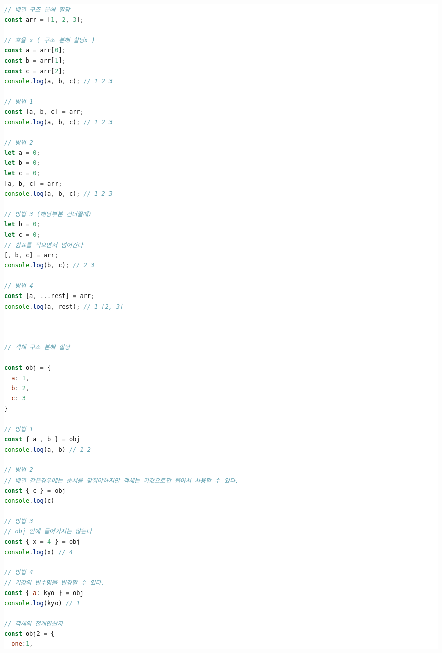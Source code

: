 ```javascript
// 배열 구조 분해 할당
const arr = [1, 2, 3];

// 효율 x ( 구조 분해 할당x )
const a = arr[0];
const b = arr[1];
const c = arr[2];
console.log(a, b, c); // 1 2 3

// 방법 1
const [a, b, c] = arr;
console.log(a, b, c); // 1 2 3

// 방법 2
let a = 0;
let b = 0;
let c = 0;
[a, b, c] = arr;
console.log(a, b, c); // 1 2 3

// 방법 3 (해당부분 건너뛸때)
let b = 0;
let c = 0;
// 쉼표를 적으면서 넘어간다
[, b, c] = arr;
console.log(b, c); // 2 3

// 방법 4
const [a, ...rest] = arr;
console.log(a, rest); // 1 [2, 3]

----------------------------------------------

// 객체 구조 분해 할당

const obj = {
  a: 1,
  b: 2,
  c: 3
}

// 방법 1
const { a , b } = obj
console.log(a, b) // 1 2

// 방법 2
// 배열 같은경우에는 순서를 맞춰야하지만 객체는 키값으로만 뽑아서 사용할 수 있다.
const { c } = obj
console.log(c)

// 방법 3
// obj 안에 들어가지는 않는다
const { x = 4 } = obj
console.log(x) // 4

// 방법 4
// 키값의 변수명을 변경할 수 있다.
const { a: kyo } = obj
console.log(kyo) // 1

// 객체의 전개연산자
const obj2 = {
  one:1,
```